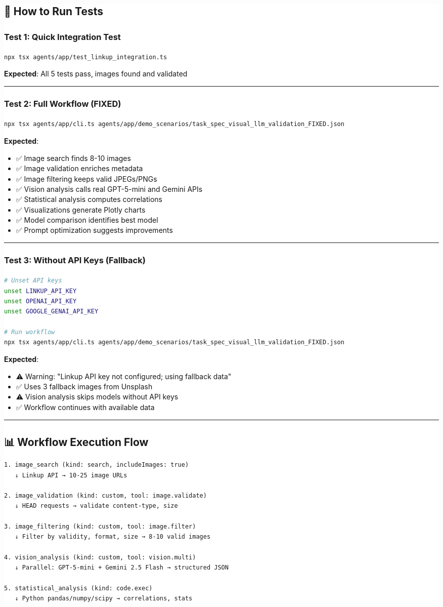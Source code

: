 
## 🚀 How to Run Tests

### Test 1: Quick Integration Test
```bash
npx tsx agents/app/test_linkup_integration.ts
```

**Expected**: All 5 tests pass, images found and validated

---

### Test 2: Full Workflow (FIXED)
```bash
npx tsx agents/app/cli.ts agents/app/demo_scenarios/task_spec_visual_llm_validation_FIXED.json
```

**Expected**:
- ✅ Image search finds 8-10 images
- ✅ Image validation enriches metadata
- ✅ Image filtering keeps valid JPEGs/PNGs
- ✅ Vision analysis calls real GPT-5-mini and Gemini APIs
- ✅ Statistical analysis computes correlations
- ✅ Visualizations generate Plotly charts
- ✅ Model comparison identifies best model
- ✅ Prompt optimization suggests improvements

---

### Test 3: Without API Keys (Fallback)
```bash
# Unset API keys
unset LINKUP_API_KEY
unset OPENAI_API_KEY
unset GOOGLE_GENAI_API_KEY

# Run workflow
npx tsx agents/app/cli.ts agents/app/demo_scenarios/task_spec_visual_llm_validation_FIXED.json
```

**Expected**:
- ⚠️ Warning: "Linkup API key not configured; using fallback data"
- ✅ Uses 3 fallback images from Unsplash
- ⚠️ Vision analysis skips models without API keys
- ✅ Workflow continues with available data

---

## 📊 Workflow Execution Flow

```
1. image_search (kind: search, includeImages: true)
   ↓ Linkup API → 10-25 image URLs
   
2. image_validation (kind: custom, tool: image.validate)
   ↓ HEAD requests → validate content-type, size
   
3. image_filtering (kind: custom, tool: image.filter)
   ↓ Filter by validity, format, size → 8-10 valid images
   
4. vision_analysis (kind: custom, tool: vision.multi)
   ↓ Parallel: GPT-5-mini + Gemini 2.5 Flash → structured JSON
   
5. statistical_analysis (kind: code.exec)
   ↓ Python pandas/numpy/scipy → correlations, stats
```